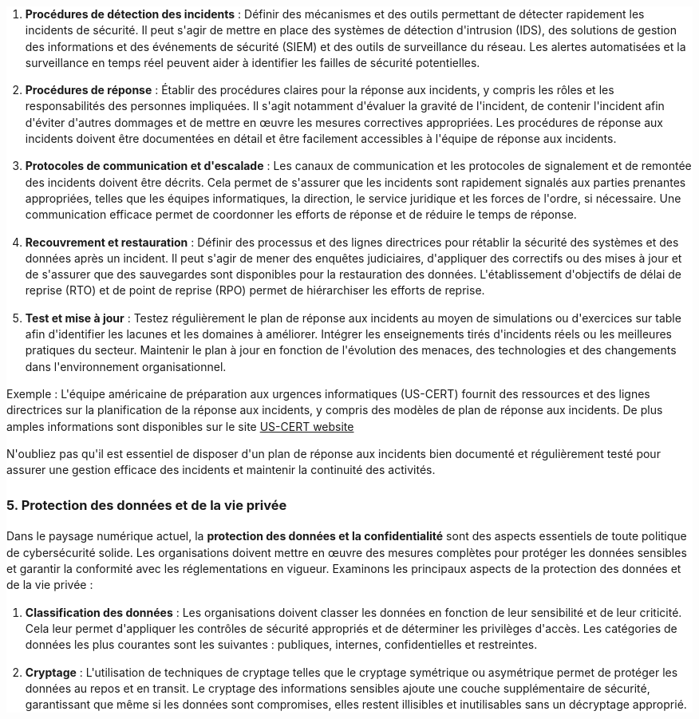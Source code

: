 1. **Procédures de détection des incidents** : Définir des mécanismes et des outils permettant de détecter rapidement les incidents de sécurité. Il peut s'agir de mettre en place des systèmes de détection d'intrusion (IDS), des solutions de gestion des informations et des événements de sécurité (SIEM) et des outils de surveillance du réseau. Les alertes automatisées et la surveillance en temps réel peuvent aider à identifier les failles de sécurité potentielles.

2. **Procédures de réponse** : Établir des procédures claires pour la réponse aux incidents, y compris les rôles et les responsabilités des personnes impliquées. Il s'agit notamment d'évaluer la gravité de l'incident, de contenir l'incident afin d'éviter d'autres dommages et de mettre en œuvre les mesures correctives appropriées. Les procédures de réponse aux incidents doivent être documentées en détail et être facilement accessibles à l'équipe de réponse aux incidents.

3. **Protocoles de communication et d'escalade** : Les canaux de communication et les protocoles de signalement et de remontée des incidents doivent être décrits. Cela permet de s'assurer que les incidents sont rapidement signalés aux parties prenantes appropriées, telles que les équipes informatiques, la direction, le service juridique et les forces de l'ordre, si nécessaire. Une communication efficace permet de coordonner les efforts de réponse et de réduire le temps de réponse.

4. **Recouvrement et restauration** : Définir des processus et des lignes directrices pour rétablir la sécurité des systèmes et des données après un incident. Il peut s'agir de mener des enquêtes judiciaires, d'appliquer des correctifs ou des mises à jour et de s'assurer que des sauvegardes sont disponibles pour la restauration des données. L'établissement d'objectifs de délai de reprise (RTO) et de point de reprise (RPO) permet de hiérarchiser les efforts de reprise.

5. **Test et mise à jour** : Testez régulièrement le plan de réponse aux incidents au moyen de simulations ou d'exercices sur table afin d'identifier les lacunes et les domaines à améliorer. Intégrer les enseignements tirés d'incidents réels ou les meilleures pratiques du secteur. Maintenir le plan à jour en fonction de l'évolution des menaces, des technologies et des changements dans l'environnement organisationnel.

Exemple : L'équipe américaine de préparation aux urgences informatiques (US-CERT) fournit des ressources et des lignes directrices sur la planification de la réponse aux incidents, y compris des modèles de plan de réponse aux incidents. De plus amples informations sont disponibles sur le site [US-CERT website](https://www.cisa.gov/sites/default/files/publications/Incident-Response-Plan-Basics_508c.pdf)

N'oubliez pas qu'il est essentiel de disposer d'un plan de réponse aux incidents bien documenté et régulièrement testé pour assurer une gestion efficace des incidents et maintenir la continuité des activités.

### 5. Protection des données et de la vie privée

Dans le paysage numérique actuel, la **protection des données et la confidentialité** sont des aspects essentiels de toute politique de cybersécurité solide. Les organisations doivent mettre en œuvre des mesures complètes pour protéger les données sensibles et garantir la conformité avec les réglementations en vigueur. Examinons les principaux aspects de la protection des données et de la vie privée :

1. **Classification des données** : Les organisations doivent classer les données en fonction de leur sensibilité et de leur criticité. Cela leur permet d'appliquer les contrôles de sécurité appropriés et de déterminer les privilèges d'accès. Les catégories de données les plus courantes sont les suivantes : publiques, internes, confidentielles et restreintes.

2. **Cryptage** : L'utilisation de techniques de cryptage telles que le cryptage symétrique ou asymétrique permet de protéger les données au repos et en transit. Le cryptage des informations sensibles ajoute une couche supplémentaire de sécurité, garantissant que même si les données sont compromises, elles restent illisibles et inutilisables sans un décryptage approprié.
